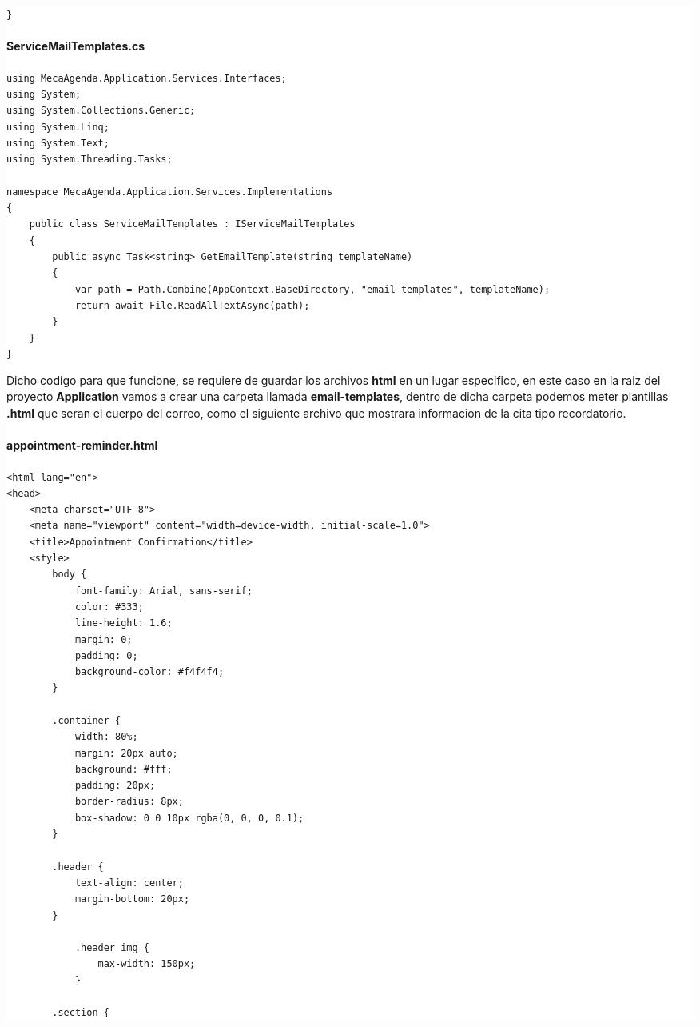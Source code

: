 ```
}
```
#### ServiceMailTemplates.cs
```
using MecaAgenda.Application.Services.Interfaces;
using System;
using System.Collections.Generic;
using System.Linq;
using System.Text;
using System.Threading.Tasks;

namespace MecaAgenda.Application.Services.Implementations
{
    public class ServiceMailTemplates : IServiceMailTemplates
    {
        public async Task<string> GetEmailTemplate(string templateName)
        {
            var path = Path.Combine(AppContext.BaseDirectory, "email-templates", templateName);
            return await File.ReadAllTextAsync(path);
        }
    }
}
```
Dicho codigo para que funcione, se requiere de guardar los archivos **html** en un lugar especifico, en este caso en la raiz del proyecto **Application** vamos a crear una carpeta llamada **email-templates**, dentro de dicha carpeta podemos meter plantillas **.html** que seran el cuerpo del correo, como el siguiente archivo que mostrara informacion de la cita tipo recordatorio.
#### appointment-reminder.html
```
<html lang="en">
<head>
    <meta charset="UTF-8">
    <meta name="viewport" content="width=device-width, initial-scale=1.0">
    <title>Appointment Confirmation</title>
    <style>
        body {
            font-family: Arial, sans-serif;
            color: #333;
            line-height: 1.6;
            margin: 0;
            padding: 0;
            background-color: #f4f4f4;
        }

        .container {
            width: 80%;
            margin: 20px auto;
            background: #fff;
            padding: 20px;
            border-radius: 8px;
            box-shadow: 0 0 10px rgba(0, 0, 0, 0.1);
        }

        .header {
            text-align: center;
            margin-bottom: 20px;
        }

            .header img {
                max-width: 150px;
            }

        .section {
```